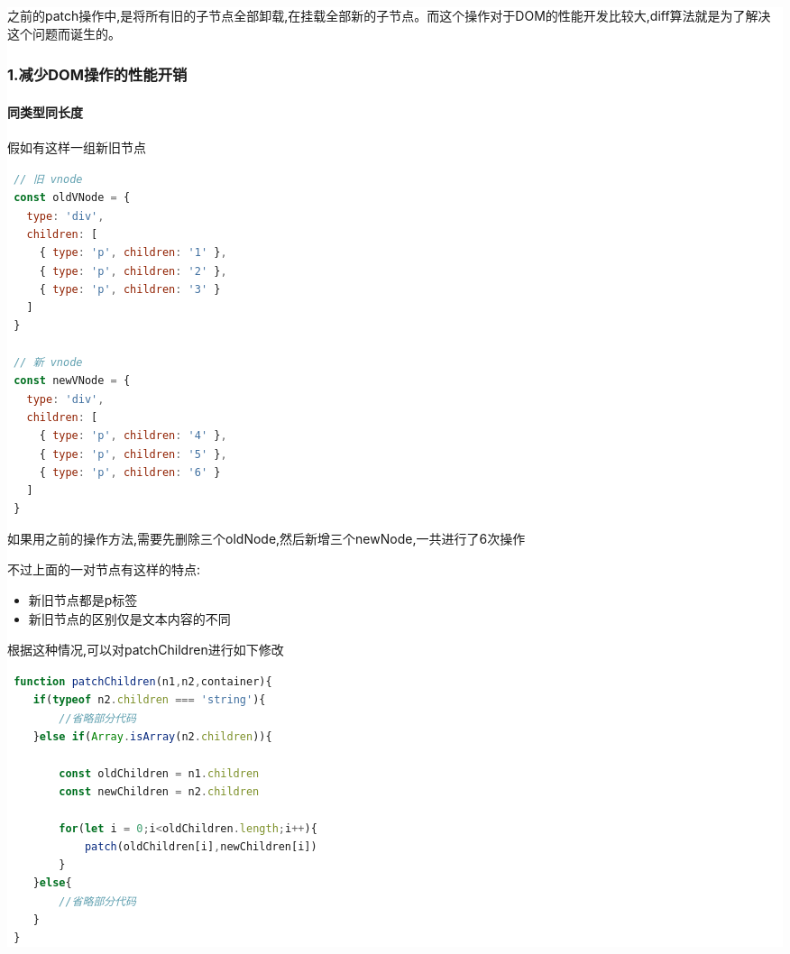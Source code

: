 之前的patch操作中,是将所有旧的子节点全部卸载,在挂载全部新的子节点。而这个操作对于DOM的性能开发比较大,diff算法就是为了解决这个问题而诞生的。

### 1.减少DOM操作的性能开销

#### 同类型同长度

假如有这样一组新旧节点

```js
 // 旧 vnode
 const oldVNode = {
   type: 'div',
   children: [
     { type: 'p', children: '1' },
     { type: 'p', children: '2' },
     { type: 'p', children: '3' }
   ]
 }

 // 新 vnode
 const newVNode = {
   type: 'div',
   children: [
     { type: 'p', children: '4' },
     { type: 'p', children: '5' },
     { type: 'p', children: '6' }
   ]
 }
```

如果用之前的操作方法,需要先删除三个oldNode,然后新增三个newNode,一共进行了6次操作

不过上面的一对节点有这样的特点:

* 新旧节点都是p标签
* 新旧节点的区别仅是文本内容的不同

根据这种情况,可以对patchChildren进行如下修改

```js
 function patchChildren(n1,n2,container){
    if(typeof n2.children === 'string'){
        //省略部分代码
    }else if(Array.isArray(n2.children)){
    
        const oldChildren = n1.children
        const newChildren = n2.children

        for(let i = 0;i<oldChildren.length;i++){
            patch(oldChildren[i],newChildren[i])
        }
    }else{
        //省略部分代码
    }
 }
```
